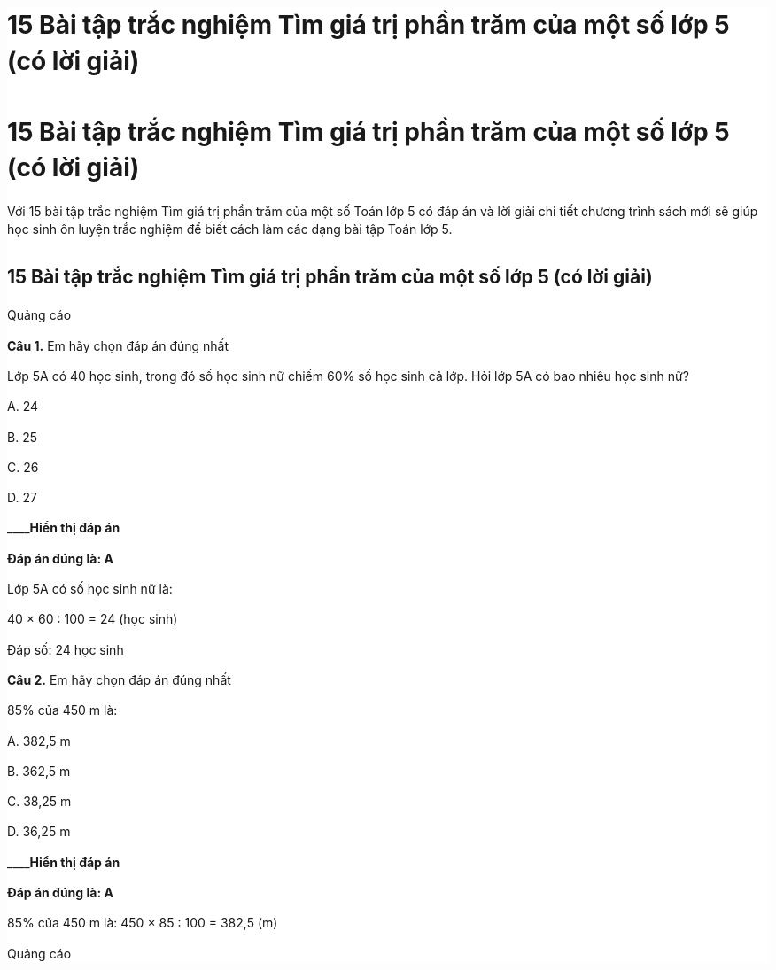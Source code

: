 # 15 Bài tập trắc nghiệm Tìm giá trị phần trăm của một số lớp 5 (có lời giải)

# 15 Bài tập trắc nghiệm Tìm giá trị phần trăm của một số lớp 5 (có lời giải)

Với 15 bài tập trắc nghiệm Tìm giá trị phần trăm của một số Toán lớp 5 có đáp án và lời giải chi tiết chương trình sách mới sẽ giúp học sinh ôn luyện trắc nghiệm để biết cách làm các dạng bài tập Toán lớp 5.

## 15 Bài tập trắc nghiệm Tìm giá trị phần trăm của một số lớp 5 (có lời giải)

Quảng cáo

**Câu 1.** Em hãy chọn đáp án đúng nhất

Lớp 5A có 40 học sinh, trong đó số học sinh nữ chiếm 60% số học sinh cả lớp. Hỏi lớp 5A có bao nhiêu học sinh nữ? 

A. 24

B. 25

C. 26

D. 27

____**Hiển thị đáp án**

**Đáp án đúng là: A**

Lớp 5A có số học sinh nữ là:

40 × 60 : 100 = 24 (học sinh)

Đáp số: 24 học sinh

**Câu 2.** Em hãy chọn đáp án đúng nhất

85% của 450 m là:

A. 382,5 m

B. 362,5 m

C. 38,25 m

D. 36,25 m

____**Hiển thị đáp án**

**Đáp án đúng là: A**

85% của 450 m là: 450 × 85 : 100 = 382,5 (m)

Quảng cáo
